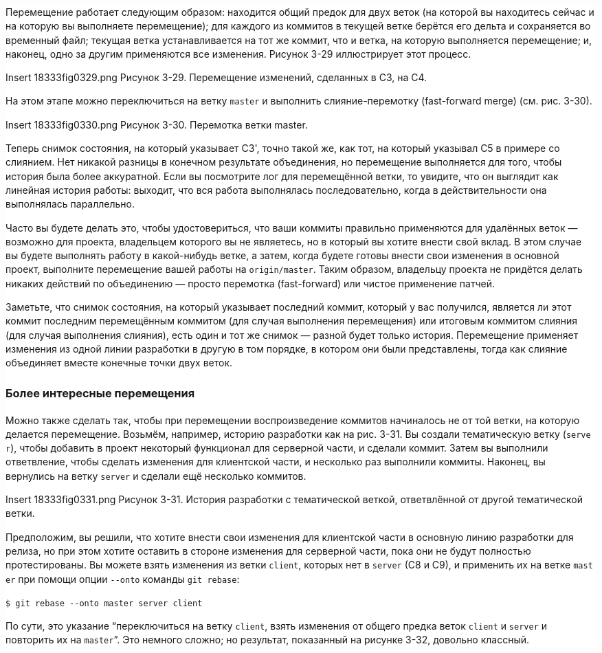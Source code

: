 Перемещение работает следующим образом: находится общий предок для двух веток (на которой вы находитесь сейчас и на которую вы выполняете перемещение); для каждого из коммитов в текущей ветке берётся его дельта и сохраняется во временный файл; текущая ветка устанавливается на тот же коммит, что и ветка, на которую выполняется перемещение; и, наконец, одно за другим применяются все изменения. Рисунок 3-29 иллюстрирует этот процесс.

Insert 18333fig0329.png
Рисунок 3-29. Перемещение изменений, сделанных в C3, на C4.

На этом этапе можно переключиться на ветку `master` и выполнить слияние-перемотку (fast-forward merge) (см. рис. 3-30).

Insert 18333fig0330.png
Рисунок 3-30. Перемотка ветки master.

Теперь снимок состояния, на который указывает C3', точно такой же, как тот, на который указывал C5 в примере со слиянием. Нет никакой разницы в конечном результате объединения, но перемещение выполняется для того, чтобы история была более аккуратной. Если вы посмотрите лог для перемещённой ветки, то увидите, что он выглядит как линейная история работы: выходит, что вся работа выполнялась последовательно, когда в действительности она выполнялась параллельно.

Часто вы будете делать это, чтобы удостовериться, что ваши коммиты правильно применяются для удалённых веток — возможно для проекта, владельцем которого вы не являетесь, но в который вы хотите внести свой вклад. В этом случае вы будете выполнять работу в какой-нибудь ветке, а затем, когда будете готовы внести свои изменения в основной проект, выполните перемещение вашей работы на `origin/master`. Таким образом, владельцу проекта не придётся делать никаких действий по объединению — просто перемотка (fast-forward) или чистое применение патчей.

Заметьте, что снимок состояния, на который указывает последний коммит, который у вас получился, является ли этот коммит последним перемещённым коммитом (для случая выполнения перемещения) или итоговым коммитом слияния (для случая выполнения слияния), есть один и тот же снимок — разной будет только история. Перемещение применяет изменения из одной линии разработки в другую в том порядке, в котором они были представлены, тогда как слияние объединяет вместе конечные точки двух веток.

### Более интересные перемещения ###

Можно также сделать так, чтобы при перемещении воспроизведение коммитов начиналось не от той ветки, на которую делается перемещение. Возьмём, например, историю разработки как на рис. 3-31. Вы создали тематическую ветку (`server`), чтобы добавить в проект некоторый функционал для серверной части, и сделали коммит. Затем вы выполнили ответвление, чтобы сделать изменения для клиентской части, и несколько раз выполнили коммиты. Наконец, вы вернулись на ветку `server` и сделали ещё несколько коммитов.

Insert 18333fig0331.png
Рисунок 3-31. История разработки с тематической веткой, ответвлённой от другой тематической ветки.

Предположим, вы решили, что хотите внести свои изменения для клиентской части в основную линию разработки для релиза, но при этом хотите оставить в стороне изменения для серверной части, пока они не будут полностью протестированы. Вы можете взять изменения из ветки `client`, которых нет в `server` (C8 и C9), и применить их на ветке `master` при помощи опции `--onto` команды `git rebase`:

	$ git rebase --onto master server client

По сути, это указание “переключиться на ветку `client`, взять изменения от общего предка веток `client` и `server` и повторить их на `master`”. Это немного сложно; но результат, показанный на рисунке 3-32, довольно классный.
